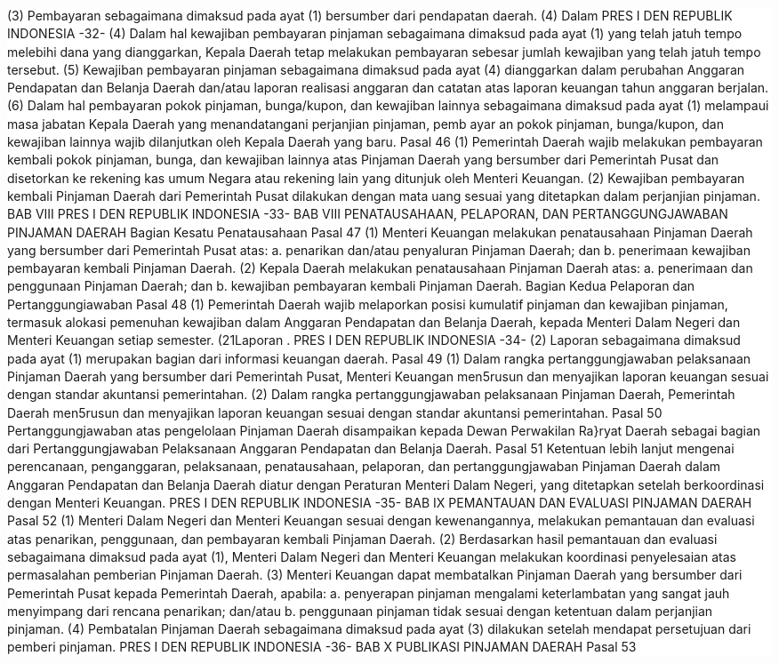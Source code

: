 (3) Pembayaran sebagaimana dimaksud pada ayat (1) bersumber dari pendapatan daerah.
(4) Dalam PRES I DEN REPUBLIK INDONESIA -32- (4) Dalam hal kewajiban pembayaran pinjaman sebagaimana dimaksud pada ayat (1) yang telah jatuh tempo melebihi dana yang dianggarkan, Kepala Daerah tetap melakukan pembayaran sebesar jumlah kewajiban yang telah jatuh tempo tersebut.
(5) Kewajiban pembayaran pinjaman sebagaimana dimaksud pada ayat (4) dianggarkan dalam perubahan Anggaran Pendapatan dan Belanja Daerah dan/atau laporan realisasi anggaran dan catatan atas laporan keuangan tahun anggaran berjalan.
(6) Dalam hal pembayaran pokok pinjaman, bunga/kupon, dan kewajiban lainnya sebagaimana dimaksud pada ayat (1) melampaui masa jabatan Kepala Daerah yang menandatangani perjanjian pinjaman, pemb ayar an pokok pinjaman, bunga/kupon, dan kewajiban lainnya wajib dilanjutkan oleh Kepala Daerah yang baru.
Pasal 46
(1) Pemerintah Daerah wajib melakukan pembayaran kembali pokok pinjaman, bunga, dan kewajiban lainnya atas Pinjaman Daerah yang bersumber dari Pemerintah Pusat dan disetorkan ke rekening kas umum Negara atau rekening lain yang ditunjuk oleh Menteri Keuangan.
(2) Kewajiban pembayaran kembali Pinjaman Daerah dari Pemerintah Pusat dilakukan dengan mata uang sesuai yang ditetapkan dalam perjanjian pinjaman.
BAB VIII PRES I DEN REPUBLIK INDONESIA -33-
BAB VIII PENATAUSAHAAN, PELAPORAN, DAN PERTANGGUNGJAWABAN PINJAMAN DAERAH
Bagian Kesatu Penatausahaan
Pasal 47
(1) Menteri Keuangan melakukan penatausahaan Pinjaman Daerah yang bersumber dari Pemerintah Pusat atas:
a. penarikan dan/atau penyaluran Pinjaman Daerah; dan
b. penerimaan kewajiban pembayaran kembali Pinjaman Daerah.
(2) Kepala Daerah melakukan penatausahaan Pinjaman Daerah atas:
a. penerimaan dan penggunaan Pinjaman Daerah; dan
b. kewajiban pembayaran kembali Pinjaman Daerah.
Bagian Kedua Pelaporan dan Pertanggungiawaban
Pasal 48
(1) Pemerintah Daerah wajib melaporkan posisi kumulatif pinjaman dan kewajiban pinjaman, termasuk alokasi pemenuhan kewajiban dalam Anggaran Pendapatan dan Belanja Daerah, kepada Menteri Dalam Negeri dan Menteri Keuangan setiap semester. (21Laporan . PRES I DEN REPUBLIK INDONESIA -34- (2) Laporan sebagaimana dimaksud pada ayat (1) merupakan bagian dari informasi keuangan daerah.
Pasal 49
(1) Dalam rangka pertanggungjawaban pelaksanaan Pinjaman Daerah yang bersumber dari Pemerintah Pusat, Menteri Keuangan men5rusun dan menyajikan laporan keuangan sesuai dengan standar akuntansi pemerintahan.
(2) Dalam rangka pertanggungjawaban pelaksanaan Pinjaman Daerah, Pemerintah Daerah men5rusun dan menyajikan laporan keuangan sesuai dengan standar akuntansi pemerintahan.
Pasal 50
Pertanggungjawaban atas pengelolaan Pinjaman Daerah disampaikan kepada Dewan Perwakilan Ra}ryat Daerah sebagai bagian dari Pertanggungjawaban Pelaksanaan Anggaran Pendapatan dan Belanja Daerah.
Pasal 51
Ketentuan lebih lanjut mengenai perencanaan, penganggaran, pelaksanaan, penatausahaan, pelaporan, dan pertanggungjawaban Pinjaman Daerah dalam Anggaran Pendapatan dan Belanja Daerah diatur dengan Peraturan Menteri Dalam Negeri, yang ditetapkan setelah berkoordinasi dengan Menteri Keuangan. PRES I DEN REPUBLIK INDONESIA -35-
BAB IX PEMANTAUAN DAN EVALUASI PINJAMAN DAERAH
Pasal 52
(1) Menteri Dalam Negeri dan Menteri Keuangan sesuai dengan kewenangannya, melakukan pemantauan dan evaluasi atas penarikan, penggunaan, dan pembayaran kembali Pinjaman Daerah.
(2) Berdasarkan hasil pemantauan dan evaluasi sebagaimana dimaksud pada ayat (1), Menteri Dalam Negeri dan Menteri Keuangan melakukan koordinasi penyelesaian atas permasalahan pemberian Pinjaman Daerah.
(3) Menteri Keuangan dapat membatalkan Pinjaman Daerah yang bersumber dari Pemerintah Pusat kepada Pemerintah Daerah, apabila:
a. penyerapan pinjaman mengalami keterlambatan yang sangat jauh menyimpang dari rencana penarikan; dan/atau b. penggunaan pinjaman tidak sesuai dengan ketentuan dalam perjanjian pinjaman.
(4) Pembatalan Pinjaman Daerah sebagaimana dimaksud pada ayat (3) dilakukan setelah mendapat persetujuan dari pemberi pinjaman. PRES I DEN REPUBLIK INDONESIA -36-
BAB X PUBLIKASI PINJAMAN DAERAH
Pasal 53